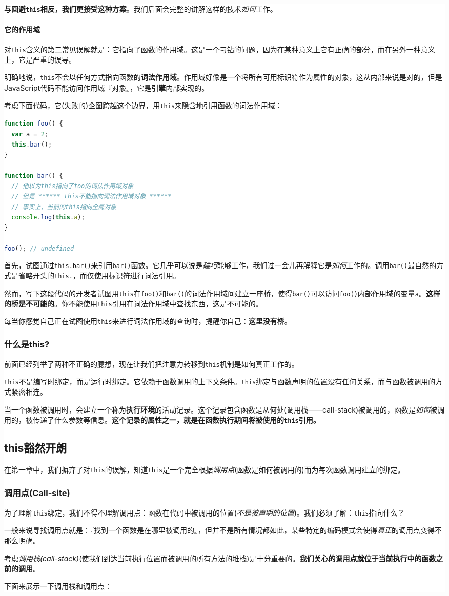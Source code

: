 **与回避`this`相反，我们更接受这种方案**。我们后面会完整的讲解这样的技术*如何*工作。

#### 它的作用域

对`this`含义的第二常见误解就是：它指向了函数的作用域。这是一个刁钻的问题，因为在某种意义上它有正确的部分，而在另外一种意义上，它是严重的误导。

明确地说，`this`不会以任何方式指向函数的**词法作用域**。作用域好像是一个将所有可用标识符作为属性的对象，这从内部来说是对的，但是JavaScript代码不能访问作用域『对象』，它是**引擎**内部实现的。

考虑下面代码，它(失败的)企图跨越这个边界，用`this`来隐含地引用函数的词法作用域：

```js
function foo() {
  var a = 2;
  this.bar();
}

function bar() {
  // 他以为this指向了foo的词法作用域对象 
  // 但是 ****** this不能指向词法作用域对象 ******
  // 事实上，当前的this指向全局对象
  console.log(this.a);
}

foo(); // undefined
```

首先，试图通过`this.bar()`来引用`bar()`函数。它几乎可以说是*碰巧*能够工作，我们过一会儿再解释它是*如何*工作的。调用`bar()`最自然的方式是省略开头的`this.`，而仅使用标识符进行词法引用。

然而，写下这段代码的开发者试图用`this`在`foo()`和`bar()`的词法作用域间建立一座桥，使得`bar()`可以访问`foo()`内部作用域的变量`a`。**这样的桥是不可能的**。你不能使用`this`引用在词法作用域中查找东西，这是不可能的。

每当你感觉自己正在试图使用`this`来进行词法作用域的查询时，提醒你自己：**这里没有桥**。

### 什么是this?

前面已经列举了两种不正确的臆想，现在让我们把注意力转移到`this`机制是如何真正工作的。

`this`不是编写时绑定，而是运行时绑定。它依赖于函数调用的上下文条件。`this`绑定与函数声明的位置没有任何关系，而与函数被调用的方式紧密相连。

当一个函数被调用时，会建立一个称为**执行环境**的活动记录。这个记录包含函数是从何处(调用栈——call-stack)被调用的，函数是*如何*被调用的，被传递了什么参数等信息。**这个记录的属性之一，就是在函数执行期间将被使用的`this`引用。**

## this豁然开朗

在第一章中，我们摒弃了对`this`的误解，知道`this`是一个完全根据*调用点*(函数是如何被调用的)而为每次函数调用建立的绑定。

### 调用点(Call-site)

为了理解`this`绑定，我们不得不理解调用点：函数在代码中被调用的位置(*不是被声明的位置*)。我们必须了解：`this`指向什么？

一般来说寻找调用点就是：『找到一个函数是在哪里被调用的』，但并不是所有情况都如此，某些特定的编码模式会使得*真正*的调用点变得不那么明确。

考虑*调用栈(call-stack)*(使我们到达当前执行位置而被调用的所有方法的堆栈)是十分重要的。**我们关心的调用点就位于当前执行中的函数之前的调用**。

下面来展示一下调用栈和调用点：
